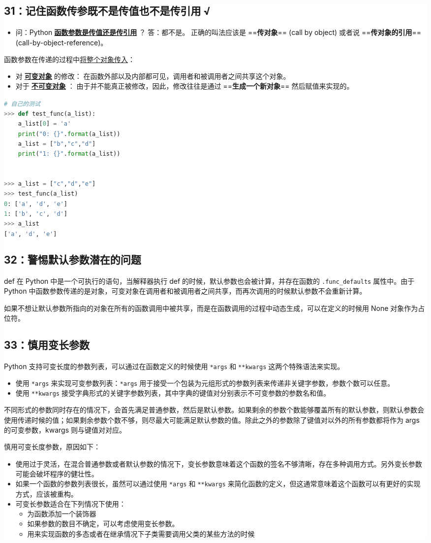 ## **31**：记住函数传参既不是传值也不是传引用 **√**

- 问：Python <u>**函数参数是传值还是传引用**</u> ？
答：都不是。
正确的叫法应该是 ==**传对象**== (call by object) 或者说 ==**传对象的引用**== (call-by-object-reference)。

函数参数在传递的过程中<u>将整个对象传入</u>：
- 对 <u>**可变对象**</u> 的修改：
在函数外部以及内部都可见，调用者和被调用者之间共享这个对象。
- 对于 <u>**不可变对象**</u> ：
由于并不能真正被修改，因此，修改往往是通过 ==**生成一个新对象**== 然后赋值来实现的。

```python
# 自己的测试
>>> def test_func(a_list):
	a_list[0] = 'a'
	print("0: {}".format(a_list))
	a_list = ["b","c","d"]
	print("1: {}".format(a_list))

	
>>> a_list = ["c","d","e"]
>>> test_func(a_list)
0: ['a', 'd', 'e']
1: ['b', 'c', 'd']
>>> a_list
['a', 'd', 'e']
```

## 32：警惕默认参数潜在的问题

def 在 Python 中是一个可执行的语句，当解释器执行 def 的时候，默认参数也会被计算，并存在函数的 `.func_defaults` 属性中。由于 Python 中函数参数传递的是对象，可变对象在调用者和被调用者之间共享，而再次调用的时候默认参数不会重新计算。

如果不想让默认参数所指向的对象在所有的函数调用中被共享，而是在函数调用的过程中动态生成，可以在定义的时候用 None 对象作为占位符。

## 33：慎用变长参数

Python 支持可变长度的参数列表，可以通过在函数定义的时候使用 `*args` 和 `**kwargs` 这两个特殊语法来实现。

* 使用 `*args` 来实现可变参数列表：`*args` 用于接受一个包装为元组形式的参数列表来传递非关键字参数，参数个数可以任意。
* 使用 `**kwargs` 接受字典形式的关键字参数列表，其中字典的键值对分别表示不可变参数的参数名和值。

不同形式的参数同时存在的情况下，会首先满足普通参数，然后是默认参数。如果剩余的参数个数能够覆盖所有的默认参数，则默认参数会使用传递时候的值；如果剩余参数个数不够，则尽最大可能满足默认参数的值。除此之外的参数除了键值对以外的所有参数都将作为 args 的可变参数，kwargs 则与键值对对应。

慎用可变长度参数，原因如下：

* 使用过于灵活，在混合普通参数或者默认参数的情况下，变长参数意味着这个函数的签名不够清晰，存在多种调用方式。另外变长参数可能会破坏程序的健壮性。
* 如果一个函数的参数列表很长，虽然可以通过使用 `*args` 和 `**kwargs` 来简化函数的定义，但这通常意味着这个函数可以有更好的实现方式，应该被重构。
* 可变长参数适合在下列情况下使用：
  * 为函数添加一个装饰器
  * 如果参数的数目不确定，可以考虑使用变长参数。
  * 用来实现函数的多态或者在继承情况下子类需要调用父类的某些方法的时候

